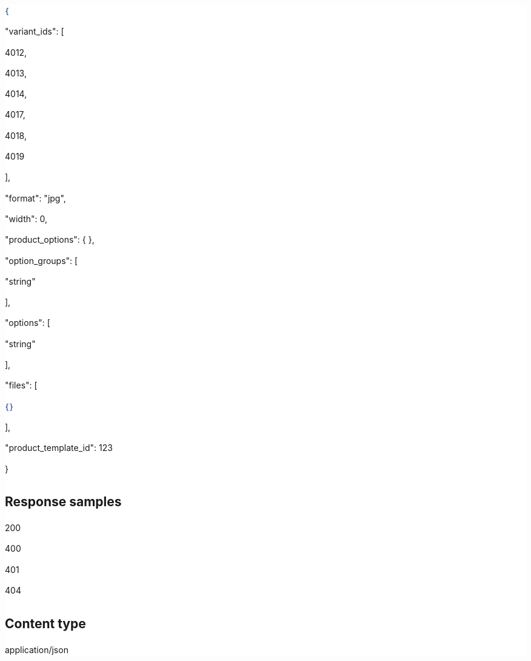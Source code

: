 ```json
{
```

"variant_ids": [

4012,

4013,

4014,

4017,

4018,

4019

],

"format": "jpg",

"width": 0,

"product_options": { },

"option_groups": [

"string"

],

"options": [

"string"

],

"files": [

```json
{}
```

],

"product_template_id": 123

}

## Response samples

200

400

401

404

## Content type

application/json
